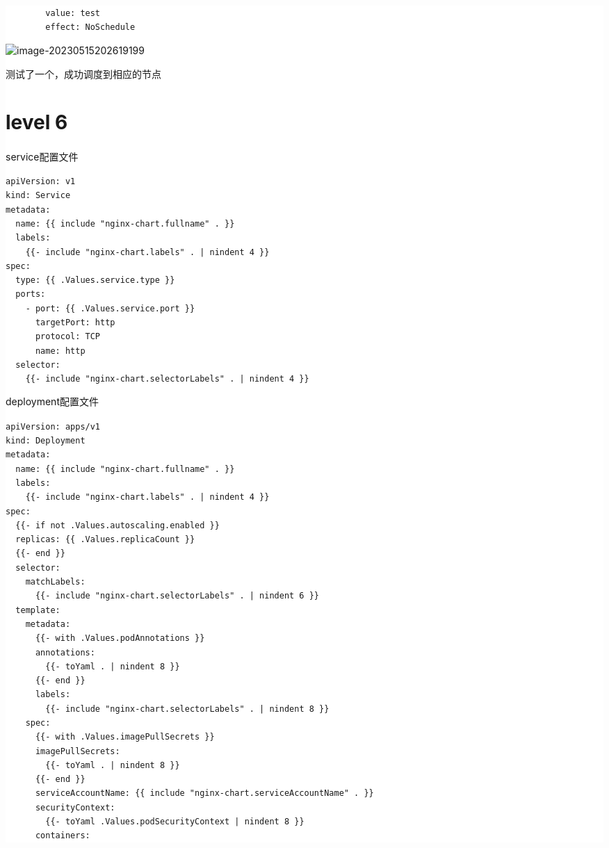 ```
        value: test
        effect: NoSchedule
```

![image-20230515202619199](https://gitee.com/ferdinandaedth/ferdinand/raw/master/image-20230515202619199.png)

测试了一个，成功调度到相应的节点

# level 6 #

service配置文件

```shell
apiVersion: v1
kind: Service
metadata:
  name: {{ include "nginx-chart.fullname" . }}
  labels:
    {{- include "nginx-chart.labels" . | nindent 4 }}
spec:
  type: {{ .Values.service.type }}
  ports:
    - port: {{ .Values.service.port }}
      targetPort: http
      protocol: TCP
      name: http
  selector:
    {{- include "nginx-chart.selectorLabels" . | nindent 4 }}

```

deployment配置文件

```shell
apiVersion: apps/v1
kind: Deployment
metadata:
  name: {{ include "nginx-chart.fullname" . }}
  labels:
    {{- include "nginx-chart.labels" . | nindent 4 }}
spec:
  {{- if not .Values.autoscaling.enabled }}
  replicas: {{ .Values.replicaCount }}
  {{- end }}
  selector:
    matchLabels:
      {{- include "nginx-chart.selectorLabels" . | nindent 6 }}
  template:
    metadata:
      {{- with .Values.podAnnotations }}
      annotations:
        {{- toYaml . | nindent 8 }}
      {{- end }}
      labels:
        {{- include "nginx-chart.selectorLabels" . | nindent 8 }}
    spec:
      {{- with .Values.imagePullSecrets }}
      imagePullSecrets:
        {{- toYaml . | nindent 8 }}
      {{- end }}
      serviceAccountName: {{ include "nginx-chart.serviceAccountName" . }}
      securityContext:
        {{- toYaml .Values.podSecurityContext | nindent 8 }}
      containers:
```